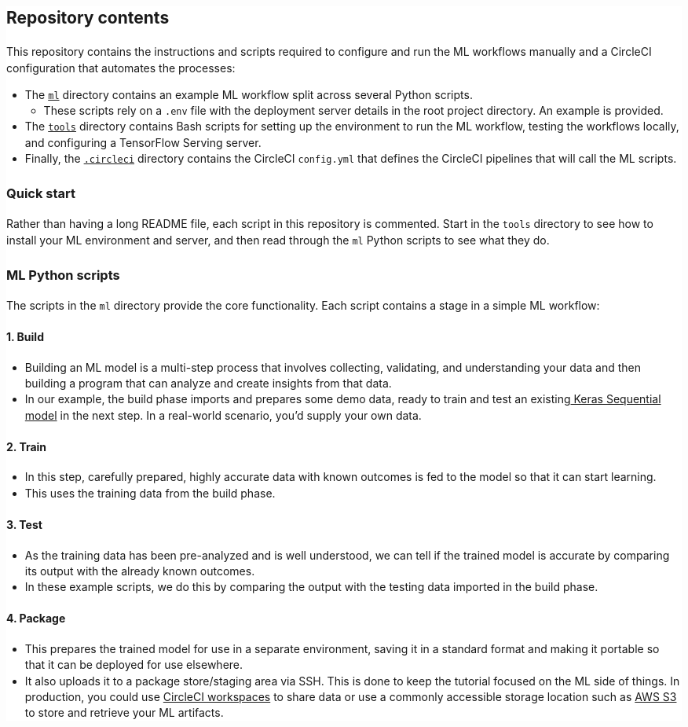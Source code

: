 ## Repository contents

This repository contains the instructions and scripts required to configure and run the ML workflows manually and a CircleCI configuration that automates the processes:

* The [`ml`](https://github.com/bgmorton/circleci-ml-pipeline/tree/main/ml) directory contains an example ML workflow split across several Python scripts.
    * These scripts rely on a `.env` file with the deployment server details in the root project directory. An example is provided.
* The [`tools`](https://github.com/bgmorton/circleci-ml-pipeline/tree/main/tools) directory contains Bash scripts for setting up the environment to run the ML workflow, testing the workflows locally, and configuring a TensorFlow Serving server.
* Finally, the [`.circleci`](https://github.com/bgmorton/circleci-ml-pipeline/tree/main/.circleci) directory contains the CircleCI `config.yml` that defines the CircleCI pipelines that will call the ML scripts.

### Quick start

Rather than having a long README file, each script in this repository is commented. Start in the `tools` directory to see how to install your ML environment and server, and then read through the `ml` Python scripts to see what they do.

### ML Python scripts

The scripts in the `ml` directory provide the core functionality. Each script contains a stage in a simple ML workflow:

#### 1. Build

* Building an ML model is a multi-step process that involves collecting, validating, and understanding your data and then building a program that can analyze and create insights from that data.
* In our example, the build phase imports and prepares some demo data, ready to train and test an existing[ Keras Sequential model](https://keras.io/guides/sequential_model/) in the next step. In a real-world scenario, you’d supply your own data.

#### 2. Train

* In this step, carefully prepared, highly accurate data with known outcomes is fed to the model so that it can start learning.
* This uses the training data from the build phase.

#### 3. Test

* As the training data has been pre-analyzed and is well understood, we can tell if the trained model is accurate by comparing its output with the already known outcomes.
* In these example scripts, we do this by comparing the output with the testing data imported in the build phase.

#### 4. Package

* This prepares the trained model for use in a separate environment, saving it in a standard format and making it portable so that it can be deployed for use elsewhere.
* It also uploads it to a package store/staging area via SSH. This is done to keep the tutorial focused on the ML side of things. In production, you could use [CircleCI workspaces](https://circleci.com/docs/workspaces/) to share data or use a commonly accessible storage location such as [AWS S3](https://circleci.com/developer/orbs/orb/circleci/aws-s3) to store and retrieve your ML artifacts.

